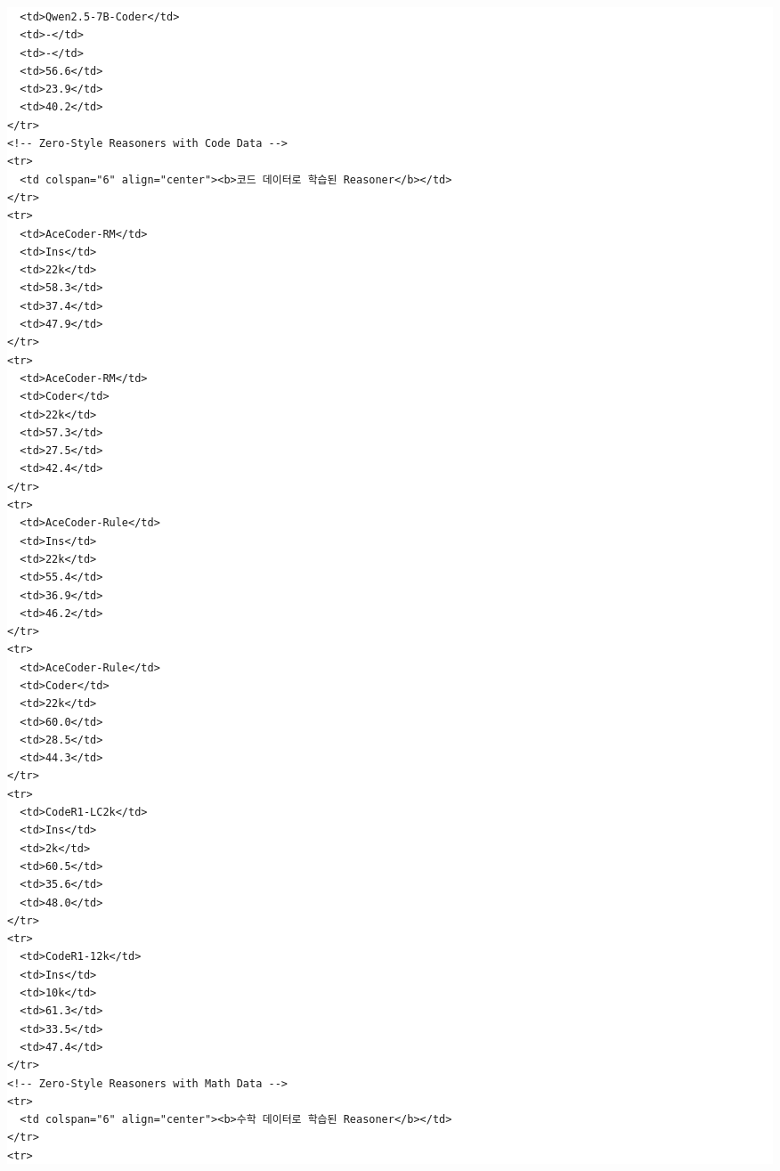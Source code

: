       <td>Qwen2.5-7B-Coder</td>
      <td>-</td>
      <td>-</td>
      <td>56.6</td>
      <td>23.9</td>
      <td>40.2</td>
    </tr>
    <!-- Zero-Style Reasoners with Code Data -->
    <tr>
      <td colspan="6" align="center"><b>코드 데이터로 학습된 Reasoner</b></td>
    </tr>
    <tr>
      <td>AceCoder-RM</td>
      <td>Ins</td>
      <td>22k</td>
      <td>58.3</td>
      <td>37.4</td>
      <td>47.9</td>
    </tr>
    <tr>
      <td>AceCoder-RM</td>
      <td>Coder</td>
      <td>22k</td>
      <td>57.3</td>
      <td>27.5</td>
      <td>42.4</td>
    </tr>
    <tr>
      <td>AceCoder-Rule</td>
      <td>Ins</td>
      <td>22k</td>
      <td>55.4</td>
      <td>36.9</td>
      <td>46.2</td>
    </tr>
    <tr>
      <td>AceCoder-Rule</td>
      <td>Coder</td>
      <td>22k</td>
      <td>60.0</td>
      <td>28.5</td>
      <td>44.3</td>
    </tr>
    <tr>
      <td>CodeR1-LC2k</td>
      <td>Ins</td>
      <td>2k</td>
      <td>60.5</td>
      <td>35.6</td>
      <td>48.0</td>
    </tr>
    <tr>
      <td>CodeR1-12k</td>
      <td>Ins</td>
      <td>10k</td>
      <td>61.3</td>
      <td>33.5</td>
      <td>47.4</td>
    </tr>
    <!-- Zero-Style Reasoners with Math Data -->
    <tr>
      <td colspan="6" align="center"><b>수학 데이터로 학습된 Reasoner</b></td>
    </tr>
    <tr>